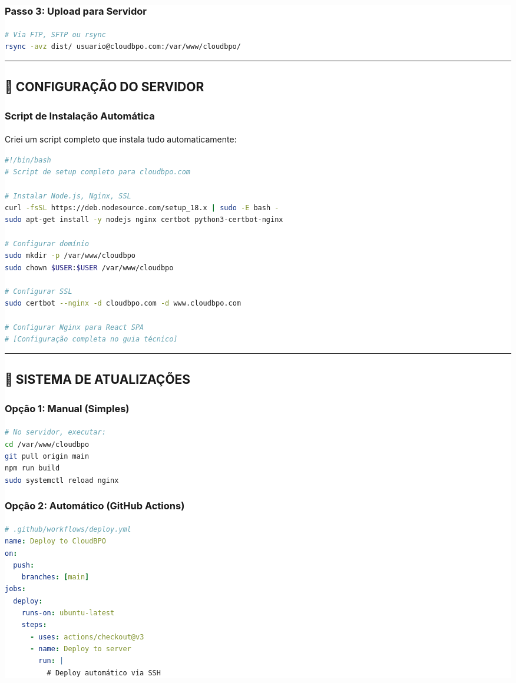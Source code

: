 ### **Passo 3: Upload para Servidor**
```bash
# Via FTP, SFTP ou rsync
rsync -avz dist/ usuario@cloudbpo.com:/var/www/cloudbpo/
```

---

## 🔧 **CONFIGURAÇÃO DO SERVIDOR**

### **Script de Instalação Automática**
Criei um script completo que instala tudo automaticamente:

```bash
#!/bin/bash
# Script de setup completo para cloudbpo.com

# Instalar Node.js, Nginx, SSL
curl -fsSL https://deb.nodesource.com/setup_18.x | sudo -E bash -
sudo apt-get install -y nodejs nginx certbot python3-certbot-nginx

# Configurar domínio
sudo mkdir -p /var/www/cloudbpo
sudo chown $USER:$USER /var/www/cloudbpo

# Configurar SSL
sudo certbot --nginx -d cloudbpo.com -d www.cloudbpo.com

# Configurar Nginx para React SPA
# [Configuração completa no guia técnico]
```

---

## 🔄 **SISTEMA DE ATUALIZAÇÕES**

### **Opção 1: Manual (Simples)**
```bash
# No servidor, executar:
cd /var/www/cloudbpo
git pull origin main
npm run build
sudo systemctl reload nginx
```

### **Opção 2: Automático (GitHub Actions)**
```yaml
# .github/workflows/deploy.yml
name: Deploy to CloudBPO
on:
  push:
    branches: [main]
jobs:
  deploy:
    runs-on: ubuntu-latest
    steps:
      - uses: actions/checkout@v3
      - name: Deploy to server
        run: |
          # Deploy automático via SSH
```
